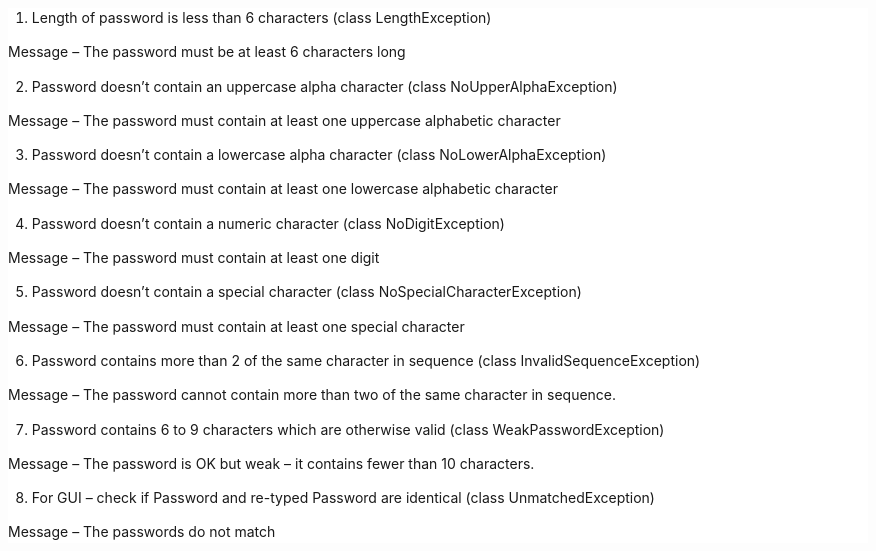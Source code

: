 <ol>

 <li>Length of password is less than 6 characters (class LengthException)</li>

</ol>

Message – The password must be at least 6 characters long

<ol start="2">

 <li>Password doesn’t contain an uppercase alpha character (class NoUpperAlphaException)</li>

</ol>

Message – The password must contain at least one uppercase alphabetic character

<ol start="3">

 <li>Password doesn’t contain a lowercase alpha character (class NoLowerAlphaException)</li>

</ol>

Message – The password must contain at least one lowercase alphabetic character

<ol start="4">

 <li>Password doesn’t contain a numeric character (class NoDigitException)</li>

</ol>

Message – The password must contain at least one digit

<ol start="5">

 <li>Password doesn’t contain a special character (class NoSpecialCharacterException)</li>

</ol>

Message – The password must contain at least one special character

<ol start="6">

 <li>Password contains more than 2 of the same character in sequence (class InvalidSequenceException)</li>

</ol>

Message – The password cannot contain more than two of the same character in sequence.

<ol start="7">

 <li>Password contains 6 to 9 characters which are otherwise valid (class WeakPasswordException)</li>

</ol>

Message – The password is OK but weak – it contains fewer than 10 characters.

<ol start="8">

 <li>For GUI – check if Password and re-typed Password are identical (class UnmatchedException)</li>

</ol>

Message – The passwords do not match
